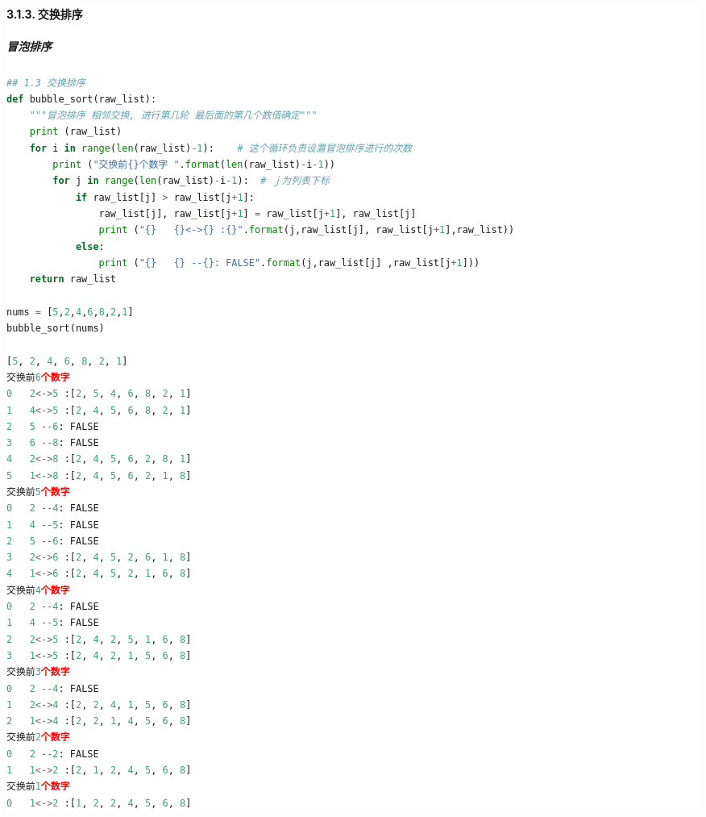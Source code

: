 #### 3.1.3. 交换排序
#####  冒泡排序

```python
## 1.3 交换排序
def bubble_sort(raw_list):
    """冒泡排序 相邻交换, 进行第几轮 最后面的第几个数值确定"""
    print (raw_list)
    for i in range(len(raw_list)-1):    # 这个循环负责设置冒泡排序进行的次数
        print ("交换前{}个数字 ".format(len(raw_list)-i-1))
        for j in range(len(raw_list)-i-1):  # ｊ为列表下标
            if raw_list[j] > raw_list[j+1]:
                raw_list[j], raw_list[j+1] = raw_list[j+1], raw_list[j]
                print ("{}   {}<->{} :{}".format(j,raw_list[j], raw_list[j+1],raw_list))
            else:
                print ("{}   {} --{}: FALSE".format(j,raw_list[j] ,raw_list[j+1]))
    return raw_list

nums = [5,2,4,6,8,2,1]
bubble_sort(nums)

[5, 2, 4, 6, 8, 2, 1]
交换前6个数字 
0   2<->5 :[2, 5, 4, 6, 8, 2, 1]
1   4<->5 :[2, 4, 5, 6, 8, 2, 1]
2   5 --6: FALSE
3   6 --8: FALSE
4   2<->8 :[2, 4, 5, 6, 2, 8, 1]
5   1<->8 :[2, 4, 5, 6, 2, 1, 8]
交换前5个数字 
0   2 --4: FALSE
1   4 --5: FALSE
2   5 --6: FALSE
3   2<->6 :[2, 4, 5, 2, 6, 1, 8]
4   1<->6 :[2, 4, 5, 2, 1, 6, 8]
交换前4个数字 
0   2 --4: FALSE
1   4 --5: FALSE
2   2<->5 :[2, 4, 2, 5, 1, 6, 8]
3   1<->5 :[2, 4, 2, 1, 5, 6, 8]
交换前3个数字 
0   2 --4: FALSE
1   2<->4 :[2, 2, 4, 1, 5, 6, 8]
2   1<->4 :[2, 2, 1, 4, 5, 6, 8]
交换前2个数字 
0   2 --2: FALSE
1   1<->2 :[2, 1, 2, 4, 5, 6, 8]
交换前1个数字 
0   1<->2 :[1, 2, 2, 4, 5, 6, 8]

```
